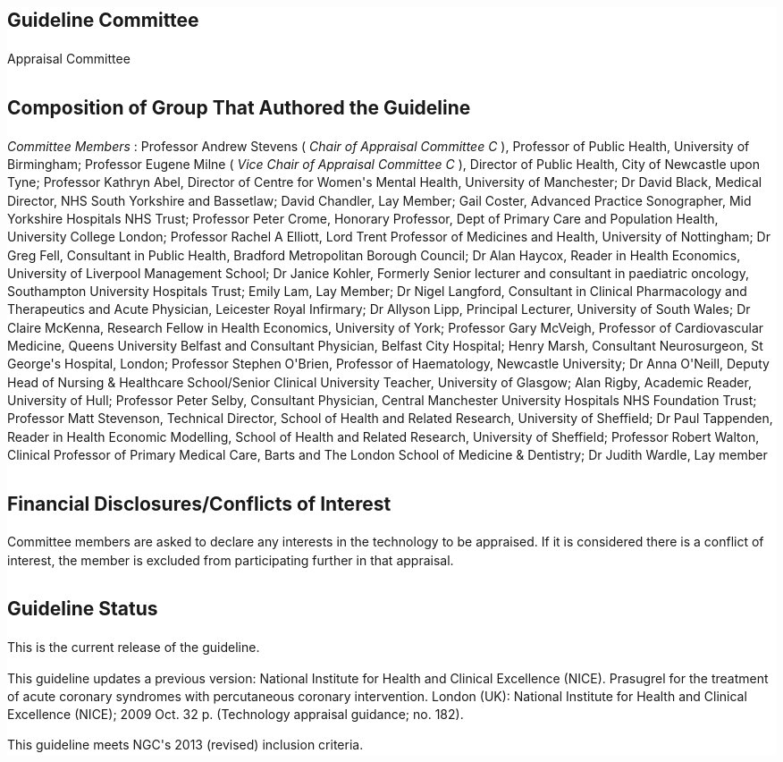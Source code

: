 ## Guideline Committee



Appraisal Committee

## Composition of Group That Authored the Guideline



 _Committee Members_ : Professor Andrew Stevens ( _Chair of Appraisal Committee C_ ), Professor of Public Health, University of Birmingham; Professor Eugene Milne ( _Vice Chair of Appraisal Committee C_ ), Director of Public Health, City of Newcastle upon Tyne; Professor Kathryn Abel, Director of Centre for Women's Mental Health, University of Manchester; Dr David Black, Medical Director, NHS South Yorkshire and Bassetlaw; David Chandler, Lay Member; Gail Coster, Advanced Practice Sonographer, Mid Yorkshire Hospitals NHS Trust; Professor Peter Crome, Honorary Professor, Dept of Primary Care and Population Health, University College London; Professor Rachel A Elliott, Lord Trent Professor of Medicines and Health, University of Nottingham; Dr Greg Fell, Consultant in Public Health, Bradford Metropolitan Borough Council; Dr Alan Haycox, Reader in Health Economics, University of Liverpool Management School; Dr Janice Kohler, Formerly Senior lecturer and consultant in paediatric oncology, Southampton University Hospitals Trust; Emily Lam, Lay Member; Dr Nigel Langford, Consultant in Clinical Pharmacology and Therapeutics and Acute Physician, Leicester Royal Infirmary; Dr Allyson Lipp, Principal Lecturer, University of South Wales; Dr Claire McKenna, Research Fellow in Health Economics, University of York; Professor Gary McVeigh, Professor of Cardiovascular Medicine, Queens University Belfast and Consultant Physician, Belfast City Hospital; Henry Marsh, Consultant Neurosurgeon, St George's Hospital, London; Professor Stephen O'Brien, Professor of Haematology, Newcastle University; Dr Anna O'Neill, Deputy Head of Nursing & Healthcare School/Senior Clinical University Teacher, University of Glasgow; Alan Rigby, Academic Reader, University of Hull; Professor Peter Selby, Consultant Physician, Central Manchester University Hospitals NHS Foundation Trust; Professor Matt Stevenson, Technical Director, School of Health and Related Research, University of Sheffield; Dr Paul Tappenden, Reader in Health Economic Modelling, School of Health and Related Research, University of Sheffield; Professor Robert Walton, Clinical Professor of Primary Medical Care, Barts and The London School of Medicine & Dentistry; Dr Judith Wardle, Lay member

## Financial Disclosures/Conflicts of Interest



Committee members are asked to declare any interests in the technology to be appraised. If it is considered there is a conflict of interest, the member is excluded from participating further in that appraisal.

## Guideline Status



This is the current release of the guideline.

This guideline updates a previous version: National Institute for Health and Clinical Excellence (NICE). Prasugrel for the treatment of acute coronary syndromes with percutaneous coronary intervention. London (UK): National Institute for Health and Clinical Excellence (NICE); 2009 Oct. 32 p. (Technology appraisal guidance; no. 182).

This guideline meets NGC's 2013 (revised) inclusion criteria.
